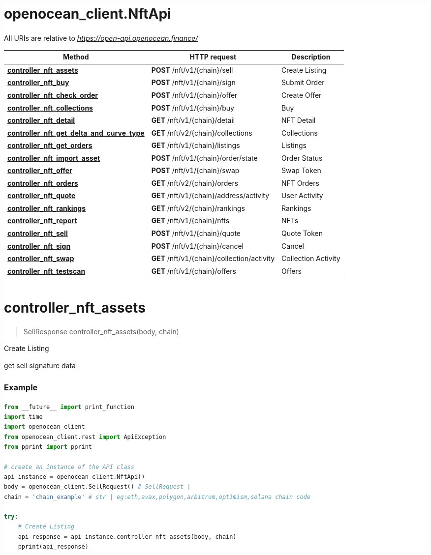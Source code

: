 # openocean_client.NftApi

All URIs are relative to *https://open-api.openocean.finance/*

Method | HTTP request | Description
------------- | ------------- | -------------
[**controller_nft_assets**](NftApi.md#controller_nft_assets) | **POST** /nft/v1/{chain}/sell | Create Listing 
[**controller_nft_buy**](NftApi.md#controller_nft_buy) | **POST** /nft/v1/{chain}/sign | Submit Order 
[**controller_nft_check_order**](NftApi.md#controller_nft_check_order) | **POST** /nft/v1/{chain}/offer | Create Offer 
[**controller_nft_collections**](NftApi.md#controller_nft_collections) | **POST** /nft/v1/{chain}/buy | Buy 
[**controller_nft_detail**](NftApi.md#controller_nft_detail) | **GET** /nft/v1/{chain}/detail | NFT Detail 
[**controller_nft_get_delta_and_curve_type**](NftApi.md#controller_nft_get_delta_and_curve_type) | **GET** /nft/v2/{chain}/collections | Collections 
[**controller_nft_get_orders**](NftApi.md#controller_nft_get_orders) | **GET** /nft/v1/{chain}/listings | Listings 
[**controller_nft_import_asset**](NftApi.md#controller_nft_import_asset) | **POST** /nft/v1/{chain}/order/state | Order Status 
[**controller_nft_offer**](NftApi.md#controller_nft_offer) | **POST** /nft/v1/{chain}/swap | Swap Token 
[**controller_nft_orders**](NftApi.md#controller_nft_orders) | **GET** /nft/v2/{chain}/orders | NFT Orders 
[**controller_nft_quote**](NftApi.md#controller_nft_quote) | **GET** /nft/v1/{chain}/address/activity | User Activity 
[**controller_nft_rankings**](NftApi.md#controller_nft_rankings) | **GET** /nft/v2/{chain}/rankings | Rankings 
[**controller_nft_report**](NftApi.md#controller_nft_report) | **GET** /nft/v1/{chain}/nfts | NFTs 
[**controller_nft_sell**](NftApi.md#controller_nft_sell) | **POST** /nft/v1/{chain}/quote | Quote Token 
[**controller_nft_sign**](NftApi.md#controller_nft_sign) | **POST** /nft/v1/{chain}/cancel | Cancel 
[**controller_nft_swap**](NftApi.md#controller_nft_swap) | **GET** /nft/v1/{chain}/collection/activity | Collection Activity 
[**controller_nft_testscan**](NftApi.md#controller_nft_testscan) | **GET** /nft/v1/{chain}/offers | Offers 

# **controller_nft_assets**
> SellResponse controller_nft_assets(body, chain)

Create Listing 

get sell signature data 

### Example
```python
from __future__ import print_function
import time
import openocean_client
from openocean_client.rest import ApiException
from pprint import pprint

# create an instance of the API class
api_instance = openocean_client.NftApi()
body = openocean_client.SellRequest() # SellRequest | 
chain = 'chain_example' # str | eg:eth,avax,polygon,arbitrum,optimism,solana chain code 

try:
    # Create Listing 
    api_response = api_instance.controller_nft_assets(body, chain)
    pprint(api_response)
```